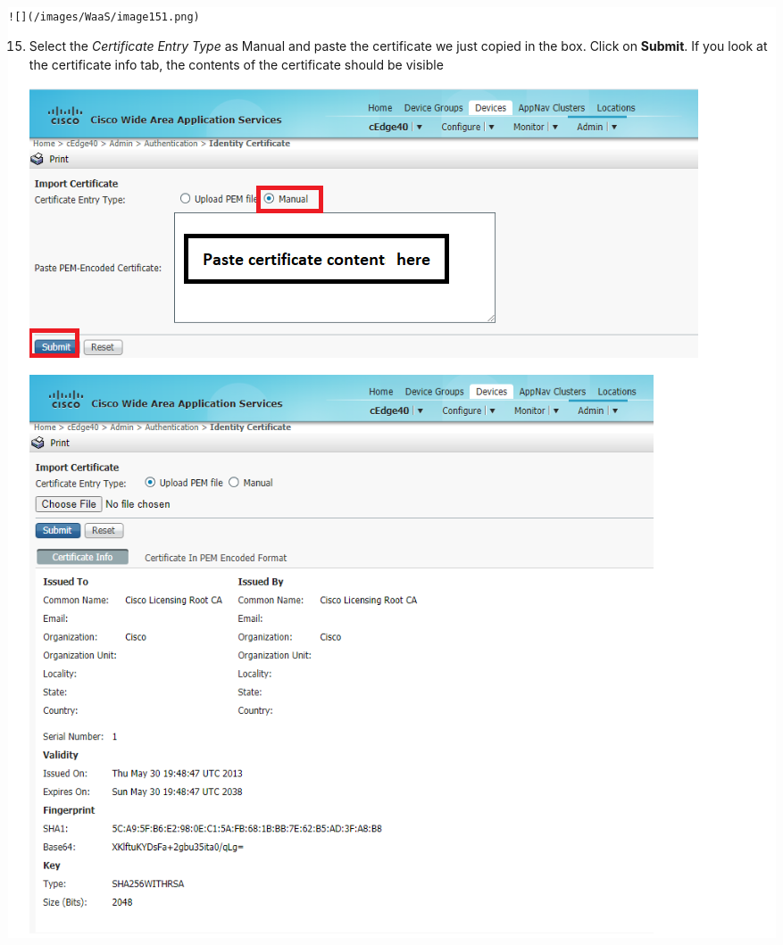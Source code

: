     ![](/images/WaaS/image151.png)

15. Select the *Certificate Entry Type* as Manual and paste the certificate we just copied in the box. Click on **Submit**. If you look at the certificate info tab, the contents of the certificate should be visible

    ![](/images/WaaS/image152.png)

    ![](/images/WaaS/image154.png)

